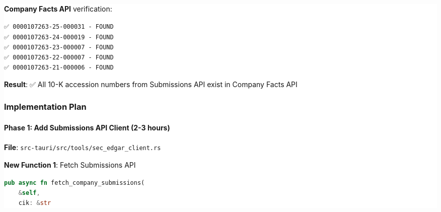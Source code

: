 **Company Facts API** verification:
```
✅ 0000107263-25-000031 - FOUND
✅ 0000107263-24-000019 - FOUND
✅ 0000107263-23-000007 - FOUND
✅ 0000107263-22-000007 - FOUND
✅ 0000107263-21-000006 - FOUND
```

**Result**: ✅ All 10-K accession numbers from Submissions API exist in Company Facts API

### Implementation Plan

#### Phase 1: Add Submissions API Client (2-3 hours)

**File**: `src-tauri/src/tools/sec_edgar_client.rs`

**New Function 1**: Fetch Submissions API
```rust
pub async fn fetch_company_submissions(
    &self,
    cik: &str
